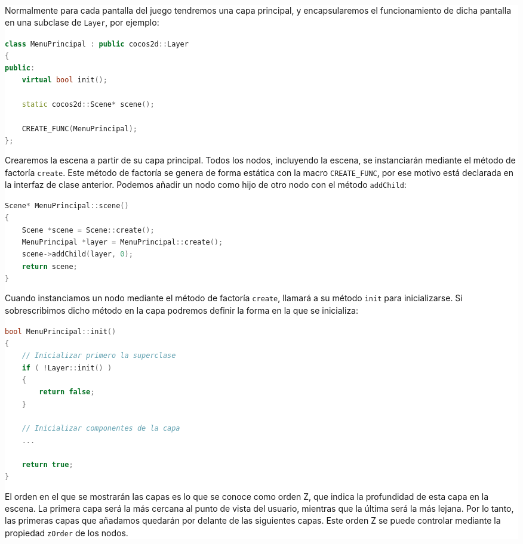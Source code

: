 
Normalmente para cada pantalla del juego tendremos una capa principal, y encapsularemos
el funcionamiento de dicha pantalla en una subclase de `Layer`, por ejemplo:

```cpp
class MenuPrincipal : public cocos2d::Layer
{
public:
    virtual bool init();
    
    static cocos2d::Scene* scene();
    
    CREATE_FUNC(MenuPrincipal);
};
```

Crearemos la escena a partir de su capa principal. Todos los nodos, incluyendo
la escena, se instanciarán mediante el método de factoría `create`. 
Este método de factoría se genera de forma estática con la macro `CREATE_FUNC`, por
ese motivo está declarada en la interfaz de clase anterior. Podemos añadir
un nodo como hijo de otro nodo con el método `addChild`:

```cpp
Scene* MenuPrincipal::scene()
{
    Scene *scene = Scene::create();
    MenuPrincipal *layer = MenuPrincipal::create();
    scene->addChild(layer, 0);    
    return scene;
}
```

Cuando instanciamos un nodo mediante el método de factoría `create`, llamará
a su método `init` para inicializarse. Si sobrescribimos dicho método en la capa
podremos definir la forma en la que se inicializa:

```cpp
bool MenuPrincipal::init()
{
    // Inicializar primero la superclase
    if ( !Layer::init() )
    {
        return false;
    }
 
    // Inicializar componentes de la capa
    ...

	return true;
}
```

El orden en el que se mostrarán las capas es lo que se conoce como orden Z, 
  que indica la profundidad de esta capa en la escena. La primera capa será 
  la más cercana al punto de vista del usuario, mientras que la última 
  será la más lejana. Por lo tanto, las primeras capas que añadamos 
  quedarán por delante de las siguientes capas. Este orden Z se puede controlar
  mediante la propiedad `zOrder` de los nodos.
